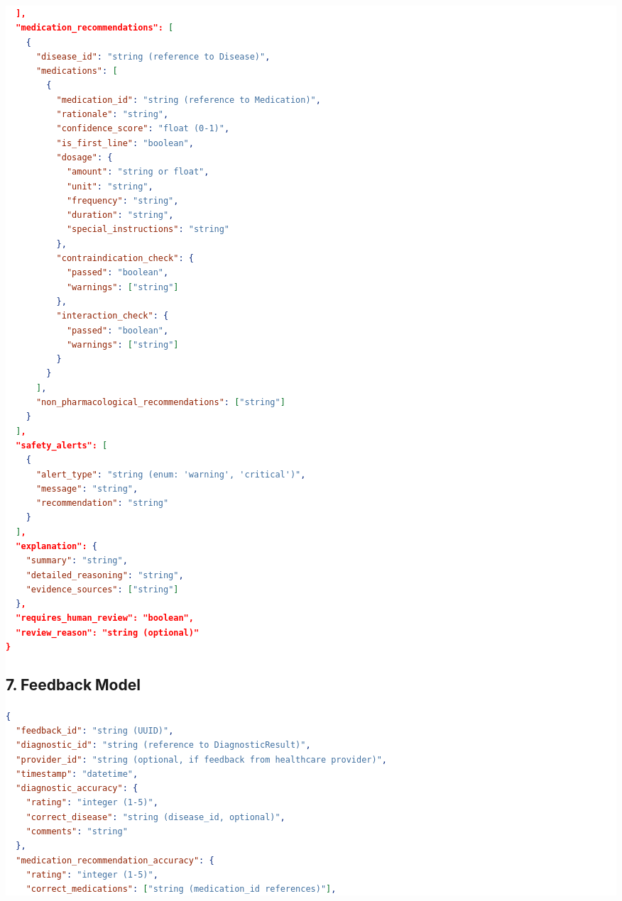 ```json
  ],
  "medication_recommendations": [
    {
      "disease_id": "string (reference to Disease)",
      "medications": [
        {
          "medication_id": "string (reference to Medication)",
          "rationale": "string",
          "confidence_score": "float (0-1)",
          "is_first_line": "boolean",
          "dosage": {
            "amount": "string or float",
            "unit": "string",
            "frequency": "string",
            "duration": "string",
            "special_instructions": "string"
          },
          "contraindication_check": {
            "passed": "boolean",
            "warnings": ["string"]
          },
          "interaction_check": {
            "passed": "boolean",
            "warnings": ["string"]
          }
        }
      ],
      "non_pharmacological_recommendations": ["string"]
    }
  ],
  "safety_alerts": [
    {
      "alert_type": "string (enum: 'warning', 'critical')",
      "message": "string",
      "recommendation": "string"
    }
  ],
  "explanation": {
    "summary": "string",
    "detailed_reasoning": "string",
    "evidence_sources": ["string"]
  },
  "requires_human_review": "boolean",
  "review_reason": "string (optional)"
}
```

## 7. Feedback Model

```json
{
  "feedback_id": "string (UUID)",
  "diagnostic_id": "string (reference to DiagnosticResult)",
  "provider_id": "string (optional, if feedback from healthcare provider)",
  "timestamp": "datetime",
  "diagnostic_accuracy": {
    "rating": "integer (1-5)",
    "correct_disease": "string (disease_id, optional)",
    "comments": "string"
  },
  "medication_recommendation_accuracy": {
    "rating": "integer (1-5)",
    "correct_medications": ["string (medication_id references)"],
```